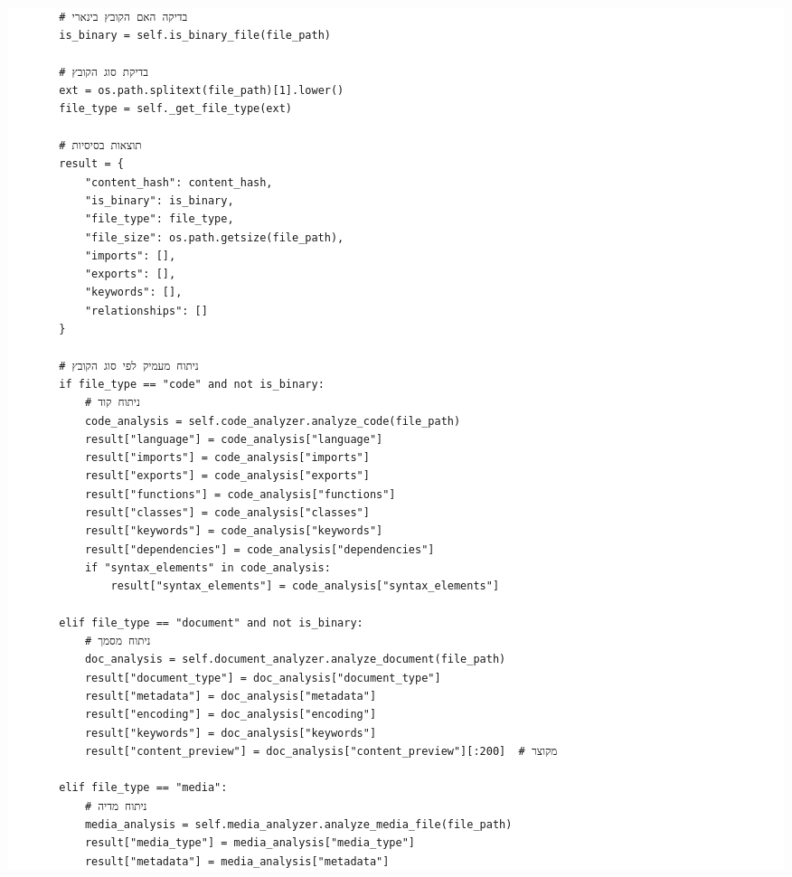             # בדיקה האם הקובץ בינארי
            is_binary = self.is_binary_file(file_path)
            
            # בדיקת סוג הקובץ
            ext = os.path.splitext(file_path)[1].lower()
            file_type = self._get_file_type(ext)
            
            # תוצאות בסיסיות
            result = {
                "content_hash": content_hash,
                "is_binary": is_binary,
                "file_type": file_type,
                "file_size": os.path.getsize(file_path),
                "imports": [],
                "exports": [],
                "keywords": [],
                "relationships": []
            }
            
            # ניתוח מעמיק לפי סוג הקובץ
            if file_type == "code" and not is_binary:
                # ניתוח קוד
                code_analysis = self.code_analyzer.analyze_code(file_path)
                result["language"] = code_analysis["language"]
                result["imports"] = code_analysis["imports"]
                result["exports"] = code_analysis["exports"]
                result["functions"] = code_analysis["functions"]
                result["classes"] = code_analysis["classes"]
                result["keywords"] = code_analysis["keywords"]
                result["dependencies"] = code_analysis["dependencies"]
                if "syntax_elements" in code_analysis:
                    result["syntax_elements"] = code_analysis["syntax_elements"]
            
            elif file_type == "document" and not is_binary:
                # ניתוח מסמך
                doc_analysis = self.document_analyzer.analyze_document(file_path)
                result["document_type"] = doc_analysis["document_type"]
                result["metadata"] = doc_analysis["metadata"]
                result["encoding"] = doc_analysis["encoding"]
                result["keywords"] = doc_analysis["keywords"]
                result["content_preview"] = doc_analysis["content_preview"][:200]  # מקוצר
            
            elif file_type == "media":
                # ניתוח מדיה
                media_analysis = self.media_analyzer.analyze_media_file(file_path)
                result["media_type"] = media_analysis["media_type"]
                result["metadata"] = media_analysis["metadata"]
            